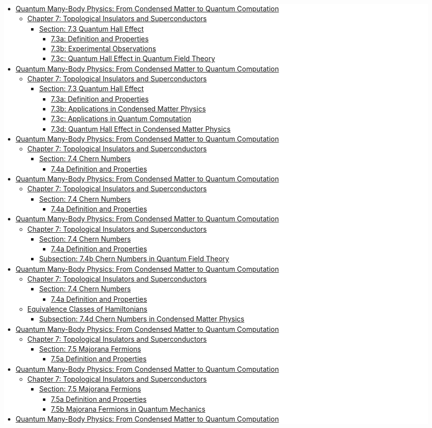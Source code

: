 - [Quantum Many-Body Physics: From Condensed Matter to Quantum Computation](#Quantum-Many-Body-Physics:-From-Condensed-Matter-to-Quantum-Computation)
  - [Chapter 7: Topological Insulators and Superconductors](#Chapter-7:-Topological-Insulators-and-Superconductors)
    - [Section: 7.3 Quantum Hall Effect](#Section:-7.3-Quantum-Hall-Effect)
      - [7.3a: Definition and Properties](#7.3a:-Definition-and-Properties)
      - [7.3b: Experimental Observations](#7.3b:-Experimental-Observations)
      - [7.3c: Quantum Hall Effect in Quantum Field Theory](#7.3c:-Quantum-Hall-Effect-in-Quantum-Field-Theory)
- [Quantum Many-Body Physics: From Condensed Matter to Quantum Computation](#Quantum-Many-Body-Physics:-From-Condensed-Matter-to-Quantum-Computation)
  - [Chapter 7: Topological Insulators and Superconductors](#Chapter-7:-Topological-Insulators-and-Superconductors)
    - [Section: 7.3 Quantum Hall Effect](#Section:-7.3-Quantum-Hall-Effect)
      - [7.3a: Definition and Properties](#7.3a:-Definition-and-Properties)
      - [7.3b: Applications in Condensed Matter Physics](#7.3b:-Applications-in-Condensed-Matter-Physics)
      - [7.3c: Applications in Quantum Computation](#7.3c:-Applications-in-Quantum-Computation)
      - [7.3d: Quantum Hall Effect in Condensed Matter Physics](#7.3d:-Quantum-Hall-Effect-in-Condensed-Matter-Physics)
- [Quantum Many-Body Physics: From Condensed Matter to Quantum Computation](#Quantum-Many-Body-Physics:-From-Condensed-Matter-to-Quantum-Computation)
  - [Chapter 7: Topological Insulators and Superconductors](#Chapter-7:-Topological-Insulators-and-Superconductors)
    - [Section: 7.4 Chern Numbers](#Section:-7.4-Chern-Numbers)
      - [7.4a Definition and Properties](#7.4a-Definition-and-Properties)
- [Quantum Many-Body Physics: From Condensed Matter to Quantum Computation](#Quantum-Many-Body-Physics:-From-Condensed-Matter-to-Quantum-Computation)
  - [Chapter 7: Topological Insulators and Superconductors](#Chapter-7:-Topological-Insulators-and-Superconductors)
    - [Section: 7.4 Chern Numbers](#Section:-7.4-Chern-Numbers)
      - [7.4a Definition and Properties](#7.4a-Definition-and-Properties)
- [Quantum Many-Body Physics: From Condensed Matter to Quantum Computation](#Quantum-Many-Body-Physics:-From-Condensed-Matter-to-Quantum-Computation)
  - [Chapter 7: Topological Insulators and Superconductors](#Chapter-7:-Topological-Insulators-and-Superconductors)
    - [Section: 7.4 Chern Numbers](#Section:-7.4-Chern-Numbers)
      - [7.4a Definition and Properties](#7.4a-Definition-and-Properties)
    - [Subsection: 7.4b Chern Numbers in Quantum Field Theory](#Subsection:-7.4b-Chern-Numbers-in-Quantum-Field-Theory)
- [Quantum Many-Body Physics: From Condensed Matter to Quantum Computation](#Quantum-Many-Body-Physics:-From-Condensed-Matter-to-Quantum-Computation)
  - [Chapter 7: Topological Insulators and Superconductors](#Chapter-7:-Topological-Insulators-and-Superconductors)
    - [Section: 7.4 Chern Numbers](#Section:-7.4-Chern-Numbers)
      - [7.4a Definition and Properties](#7.4a-Definition-and-Properties)
  - [Equivalence Classes of Hamiltonians](#Equivalence-Classes-of-Hamiltonians)
    - [Subsection: 7.4d Chern Numbers in Condensed Matter Physics](#Subsection:-7.4d-Chern-Numbers-in-Condensed-Matter-Physics)
- [Quantum Many-Body Physics: From Condensed Matter to Quantum Computation](#Quantum-Many-Body-Physics:-From-Condensed-Matter-to-Quantum-Computation)
  - [Chapter 7: Topological Insulators and Superconductors](#Chapter-7:-Topological-Insulators-and-Superconductors)
    - [Section: 7.5 Majorana Fermions](#Section:-7.5-Majorana-Fermions)
      - [7.5a Definition and Properties](#7.5a-Definition-and-Properties)
- [Quantum Many-Body Physics: From Condensed Matter to Quantum Computation](#Quantum-Many-Body-Physics:-From-Condensed-Matter-to-Quantum-Computation)
  - [Chapter 7: Topological Insulators and Superconductors](#Chapter-7:-Topological-Insulators-and-Superconductors)
    - [Section: 7.5 Majorana Fermions](#Section:-7.5-Majorana-Fermions)
      - [7.5a Definition and Properties](#7.5a-Definition-and-Properties)
      - [7.5b Majorana Fermions in Quantum Mechanics](#7.5b-Majorana-Fermions-in-Quantum-Mechanics)
- [Quantum Many-Body Physics: From Condensed Matter to Quantum Computation](#Quantum-Many-Body-Physics:-From-Condensed-Matter-to-Quantum-Computation)